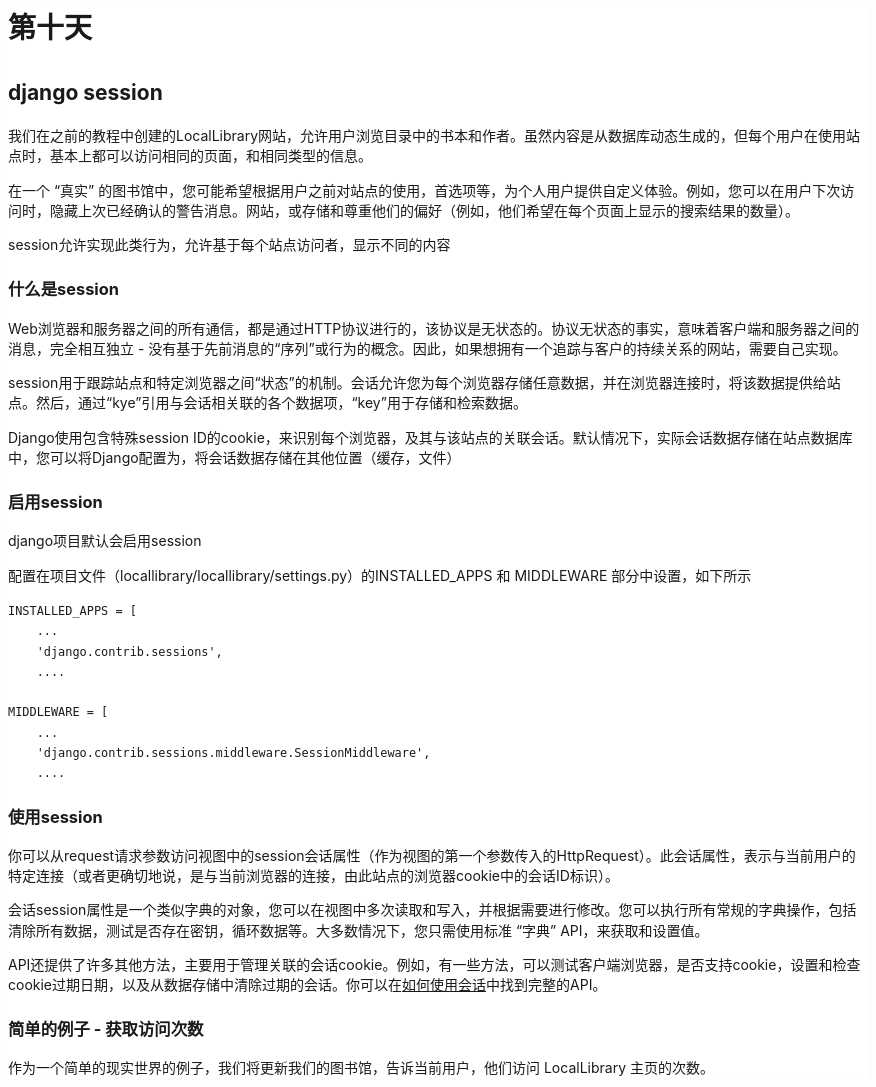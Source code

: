 # 第十天

## django session

我们在之前的教程中创建的LocalLibrary网站，允许用户浏览目录中的书本和作者。虽然内容是从数据库动态生成的，但每个用户在使用站点时，基本上都可以访问相同的页面，和相同类型的信息。

在一个 “真实” 的图书馆中，您可能希望根据用户之前对站点的使用，首选项等，为个人用户提供自定义体验。例如，您可以在用户下次访问时，隐藏上次已经确认的警告消息。网站，或存储和尊重他们的偏好（例如，他们希望在每个页面上显示的搜索结果的数量）。

session允许实现此类行为，允许基于每个站点访问者，显示不同的内容

### 什么是session

Web浏览器和服务器之间的所有通信，都是通过HTTP协议进行的，该协议是无状态的。协议无状态的事实，意味着客户端和服务器之间的消息，完全相互独立 - 没有基于先前消息的“序列”或行为的概念。因此，如果想拥有一个追踪与客户的持续关系的网站，需要自己实现。

session用于跟踪站点和特定浏览器之间“状态”的机制。会话允许您为每个浏览器存储任意数据，并在浏览器连接时，将该数据提供给站点。然后，通过“kye”引用与会话相关联的各个数据项，“key”用于存储和检索数据。

Django使用包含特殊session ID的cookie，来识别每个浏览器，及其与该站点的关联会话。默认情况下，实际会话数据存储在站点数据库中，您可以将Django配置为，将会话数据存储在其他位置（缓存，文件）

### 启用session

django项目默认会启用session

配置在项目文件（locallibrary/locallibrary/settings.py）的INSTALLED_APPS 和 MIDDLEWARE 部分中设置，如下所示

```
INSTALLED_APPS = [
    ...
    'django.contrib.sessions',
    ....

MIDDLEWARE = [
    ...
    'django.contrib.sessions.middleware.SessionMiddleware',
    ....
```

### 使用session
你可以从request请求参数访问视图中的session会话属性（作为视图的第一个参数传入的HttpRequest）。此会话属性，表示与当前用户的特定连接（或者更确切地说，是与当前浏览器的连接，由此站点的浏览器cookie中的会话ID标识）。

会话session属性是一个类似字典的对象，您可以在视图中多次读取和写入，并根据需要进行修改。您可以执行所有常规的字典操作，包括清除所有数据，测试是否存在密钥，循环数据等。大多数情况下，您只需使用标准 “字典” API，来获取和设置值。


API还提供了许多其他方法，主要用于管理关联的会话cookie。例如，有一些方法，可以测试客户端浏览器，是否支持cookie，设置和检查cookie过期日期，以及从数据存储中清除过期的会话。你可以在[如何使用会话](https://docs.djangoproject.com/en/2.0/topics/http/sessions/)中找到完整的API。


### 简单的例子 - 获取访问次数

作为一个简单的现实世界的例子，我们将更新我们的图书馆，告诉当前用户，他们访问 LocalLibrary 主页的次数。
